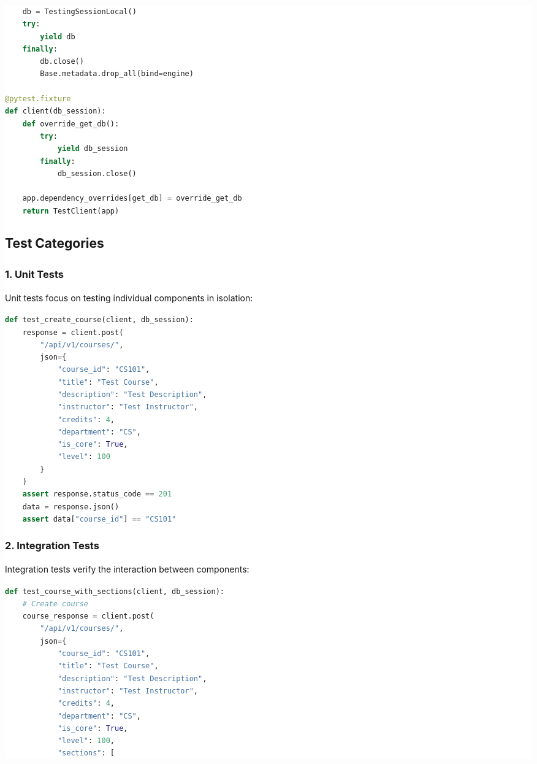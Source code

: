 ```python
    db = TestingSessionLocal()
    try:
        yield db
    finally:
        db.close()
        Base.metadata.drop_all(bind=engine)

@pytest.fixture
def client(db_session):
    def override_get_db():
        try:
            yield db_session
        finally:
            db_session.close()
    
    app.dependency_overrides[get_db] = override_get_db
    return TestClient(app)
```

## Test Categories

### 1. Unit Tests

Unit tests focus on testing individual components in isolation:

```python
def test_create_course(client, db_session):
    response = client.post(
        "/api/v1/courses/",
        json={
            "course_id": "CS101",
            "title": "Test Course",
            "description": "Test Description",
            "instructor": "Test Instructor",
            "credits": 4,
            "department": "CS",
            "is_core": True,
            "level": 100
        }
    )
    assert response.status_code == 201
    data = response.json()
    assert data["course_id"] == "CS101"
```

### 2. Integration Tests

Integration tests verify the interaction between components:

```python
def test_course_with_sections(client, db_session):
    # Create course
    course_response = client.post(
        "/api/v1/courses/",
        json={
            "course_id": "CS101",
            "title": "Test Course",
            "description": "Test Description",
            "instructor": "Test Instructor",
            "credits": 4,
            "department": "CS",
            "is_core": True,
            "level": 100,
            "sections": [
```